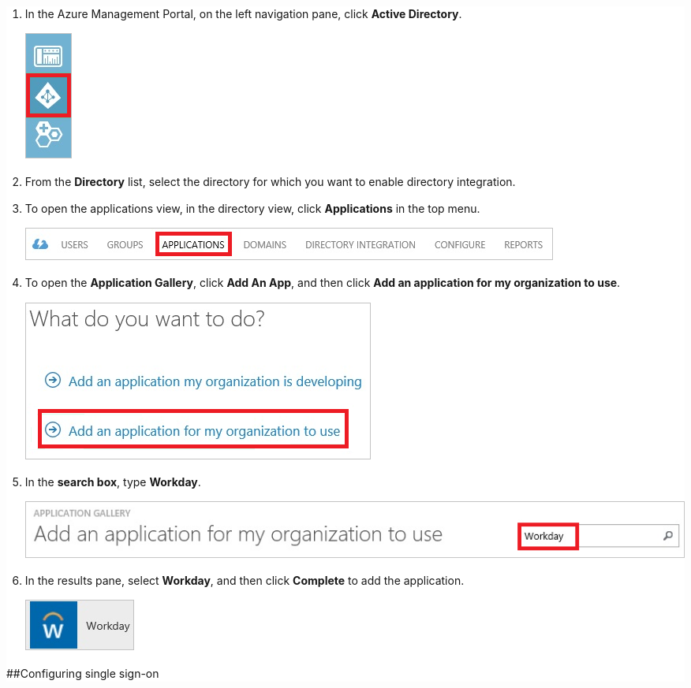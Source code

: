 1.  In the Azure Management Portal, on the left navigation pane, click **Active Directory**.

    ![Active Directory](./media/active-directory-saas-workday-tutorial/IC700993.png "Active Directory")

2.  From the **Directory** list, select the directory for which you want to enable directory integration.

3.  To open the applications view, in the directory view, click **Applications** in the top menu.

    ![Applications](./media/active-directory-saas-workday-tutorial/IC700994.png "Applications")

4.  To open the **Application Gallery**, click **Add An App**, and then click **Add an application for my organization to use**.

    ![What do you want to do?](./media/active-directory-saas-workday-tutorial/IC700995.png "What do you want to do?")

5.  In the **search box**, type **Workday**.

    ![Workday](./media/active-directory-saas-workday-tutorial/IC701021.png "Workday")

6.  In the results pane, select **Workday**, and then click **Complete** to add the application.

    ![Workday](./media/active-directory-saas-workday-tutorial/IC701022.png "Workday")

##Configuring single sign-on
  